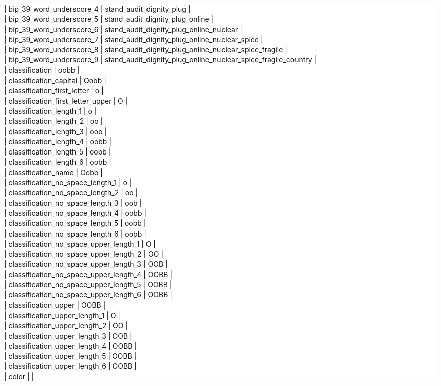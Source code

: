 | bip_39_word_underscore_4 | stand_audit_dignity_plug |  
| bip_39_word_underscore_5 | stand_audit_dignity_plug_online |  
| bip_39_word_underscore_6 | stand_audit_dignity_plug_online_nuclear |  
| bip_39_word_underscore_7 | stand_audit_dignity_plug_online_nuclear_spice |  
| bip_39_word_underscore_8 | stand_audit_dignity_plug_online_nuclear_spice_fragile |  
| bip_39_word_underscore_9 | stand_audit_dignity_plug_online_nuclear_spice_fragile_country |  
| classification | oobb |  
| classification_capital | Oobb |  
| classification_first_letter | o |  
| classification_first_letter_upper | O |  
| classification_length_1 | o |  
| classification_length_2 | oo |  
| classification_length_3 | oob |  
| classification_length_4 | oobb |  
| classification_length_5 | oobb |  
| classification_length_6 | oobb |  
| classification_name | Oobb |  
| classification_no_space_length_1 | o |  
| classification_no_space_length_2 | oo |  
| classification_no_space_length_3 | oob |  
| classification_no_space_length_4 | oobb |  
| classification_no_space_length_5 | oobb |  
| classification_no_space_length_6 | oobb |  
| classification_no_space_upper_length_1 | O |  
| classification_no_space_upper_length_2 | OO |  
| classification_no_space_upper_length_3 | OOB |  
| classification_no_space_upper_length_4 | OOBB |  
| classification_no_space_upper_length_5 | OOBB |  
| classification_no_space_upper_length_6 | OOBB |  
| classification_upper | OOBB |  
| classification_upper_length_1 | O |  
| classification_upper_length_2 | OO |  
| classification_upper_length_3 | OOB |  
| classification_upper_length_4 | OOBB |  
| classification_upper_length_5 | OOBB |  
| classification_upper_length_6 | OOBB |  
| color |  |  